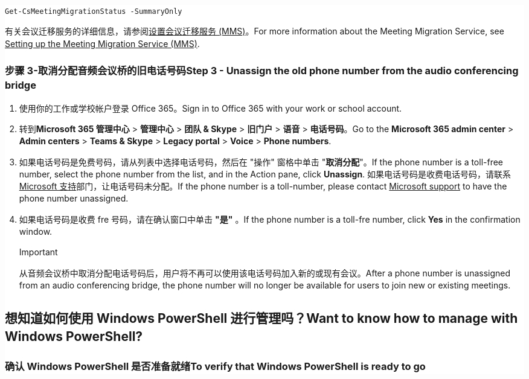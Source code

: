 ```
Get-CsMeetingMigrationStatus -SummaryOnly
```

<span data-ttu-id="8a0e3-156">有关会议迁移服务的详细信息，请参阅[设置会议迁移服务 (MMS)](/SkypeForBusiness/audio-conferencing-in-office-365/setting-up-the-meeting-migration-service-mms)。</span><span class="sxs-lookup"><span data-stu-id="8a0e3-156">For more information about the Meeting Migration Service, see [Setting up the Meeting Migration Service (MMS)](/SkypeForBusiness/audio-conferencing-in-office-365/setting-up-the-meeting-migration-service-mms).</span></span>
  
### <a name="step-3---unassign-the-old-phone-number-from-the-audio-conferencing-bridge"></a><span data-ttu-id="8a0e3-157">步骤 3-取消分配音频会议桥的旧电话号码</span><span class="sxs-lookup"><span data-stu-id="8a0e3-157">Step 3 - Unassign the old phone number from the audio conferencing bridge</span></span>

1. <span data-ttu-id="8a0e3-158">使用你的工作或学校帐户登录 Office 365。</span><span class="sxs-lookup"><span data-stu-id="8a0e3-158">Sign in to Office 365 with your work or school account.</span></span>

2. <span data-ttu-id="8a0e3-159">转到**Microsoft 365 管理中心** > **管理中心** > **团队 & Skype** > **旧门户** > **语音** > **电话号码**。</span><span class="sxs-lookup"><span data-stu-id="8a0e3-159">Go to the **Microsoft 365 admin center** > **Admin centers** > **Teams & Skype** > **Legacy portal** > **Voice** > **Phone numbers**.</span></span>

3. <span data-ttu-id="8a0e3-160">如果电话号码是免费号码，请从列表中选择电话号码，然后在 "操作" 窗格中单击 "**取消分配**"。</span><span class="sxs-lookup"><span data-stu-id="8a0e3-160">If the phone number is a toll-free number, select the phone number from the list, and in the Action pane, click **Unassign**.</span></span> <span data-ttu-id="8a0e3-161">如果电话号码是收费电话号码，请联系[Microsoft 支持](https://go.microsoft.com/fwlink/?linkid=2091806)部门，让电话号码未分配。</span><span class="sxs-lookup"><span data-stu-id="8a0e3-161">If the phone number is a toll-number, please contact [Microsoft support](https://go.microsoft.com/fwlink/?linkid=2091806) to have the phone number unassigned.</span></span>

4. <span data-ttu-id="8a0e3-162">如果电话号码是收费 fre 号码，请在确认窗口中单击 **"是"** 。</span><span class="sxs-lookup"><span data-stu-id="8a0e3-162">If the phone number is a toll-fre number, click **Yes** in the confirmation window.</span></span>

   > [!IMPORTANT]
   > <span data-ttu-id="8a0e3-163">从音频会议桥中取消分配电话号码后，用户将不再可以使用该电话号码加入新的或现有会议。</span><span class="sxs-lookup"><span data-stu-id="8a0e3-163">After a phone number is unassigned from an audio conferencing bridge, the phone number will no longer be available for users to join new or existing meetings.</span></span>

## <a name="want-to-know-how-to-manage-with-windows-powershell"></a><span data-ttu-id="8a0e3-164">想知道如何使用 Windows PowerShell 进行管理吗？</span><span class="sxs-lookup"><span data-stu-id="8a0e3-164">Want to know how to manage with Windows PowerShell?</span></span>
<span data-ttu-id="8a0e3-165"><a name="bkPowerShell"> </a></span><span class="sxs-lookup"><span data-stu-id="8a0e3-165"></span></span>

### <a name="to-verify-that-windows-powershell-is-ready-to-go"></a><span data-ttu-id="8a0e3-166">确认 Windows PowerShell 是否准备就绪</span><span class="sxs-lookup"><span data-stu-id="8a0e3-166">To verify that Windows PowerShell is ready to go</span></span>
